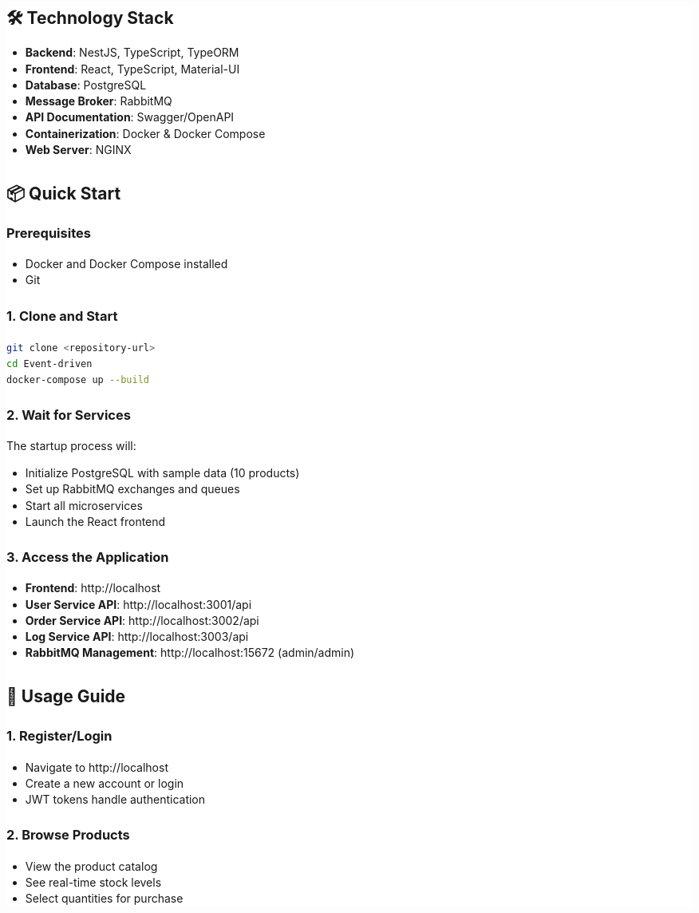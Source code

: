 ## 🛠️ Technology Stack

- **Backend**: NestJS, TypeScript, TypeORM
- **Frontend**: React, TypeScript, Material-UI
- **Database**: PostgreSQL
- **Message Broker**: RabbitMQ
- **API Documentation**: Swagger/OpenAPI
- **Containerization**: Docker & Docker Compose
- **Web Server**: NGINX

## 📦 Quick Start

### Prerequisites
- Docker and Docker Compose installed
- Git

### 1. Clone and Start
```bash
git clone <repository-url>
cd Event-driven
docker-compose up --build
```

### 2. Wait for Services
The startup process will:
- Initialize PostgreSQL with sample data (10 products)
- Set up RabbitMQ exchanges and queues
- Start all microservices
- Launch the React frontend

### 3. Access the Application
- **Frontend**: http://localhost
- **User Service API**: http://localhost:3001/api
- **Order Service API**: http://localhost:3002/api  
- **Log Service API**: http://localhost:3003/api
- **RabbitMQ Management**: http://localhost:15672 (admin/admin)

## 🎯 Usage Guide

### 1. Register/Login
- Navigate to http://localhost
- Create a new account or login
- JWT tokens handle authentication

### 2. Browse Products
- View the product catalog
- See real-time stock levels
- Select quantities for purchase
